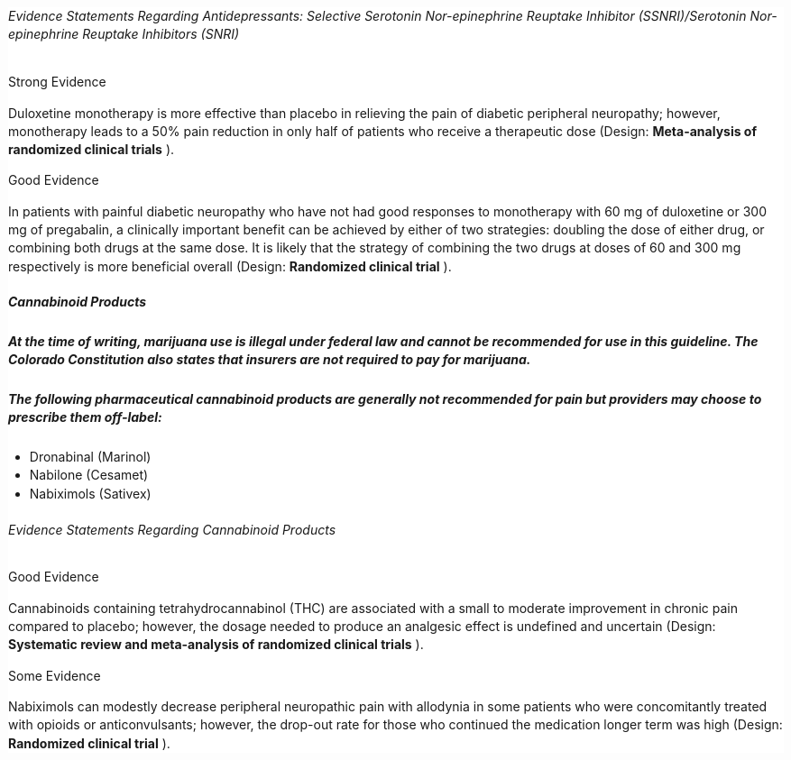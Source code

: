 


######  Evidence Statements Regarding Antidepressants: Selective Serotonin Nor-epinephrine Reuptake Inhibitor (SSNRI)/Serotonin Nor-epinephrine Reuptake Inhibitors (SNRI) 


Strong Evidence 


Duloxetine monotherapy is more effective than placebo in relieving the pain of diabetic peripheral neuropathy; however, monotherapy leads to a 50% pain reduction in only half of patients who receive a therapeutic dose (Design: **Meta-analysis of randomized clinical trials** ). 


Good Evidence 


In patients with painful diabetic neuropathy who have not had good responses to monotherapy with 60 mg of duloxetine or 300 mg of pregabalin, a clinically important benefit can be achieved by either of two strategies: doubling the dose of either drug, or combining both drugs at the same dose. It is likely that the strategy of combining the two drugs at doses of 60 and 300 mg respectively is more beneficial overall (Design: **Randomized clinical trial** ). 


#####  Cannabinoid Products 


#####  At the time of writing, marijuana use is illegal under federal law and cannot be recommended for use in this guideline. The Colorado Constitution also states that insurers are not required to pay for marijuana. 


#####  The following pharmaceutical cannabinoid products are generally not recommended for pain but providers may choose to prescribe them off-label: 


  * Dronabinal (Marinol) 
  * Nabilone (Cesamet) 
  * Nabiximols (Sativex) 




######  Evidence Statements Regarding Cannabinoid Products 


Good Evidence 


Cannabinoids containing tetrahydrocannabinol (THC) are associated with a small to moderate improvement in chronic pain compared to placebo; however, the dosage needed to produce an analgesic effect is undefined and uncertain (Design: **Systematic review and meta-analysis of randomized clinical trials** ). 


Some Evidence 


Nabiximols can modestly decrease peripheral neuropathic pain with allodynia in some patients who were concomitantly treated with opioids or anticonvulsants; however, the drop-out rate for those who continued the medication longer term was high (Design: **Randomized clinical trial** ). 
